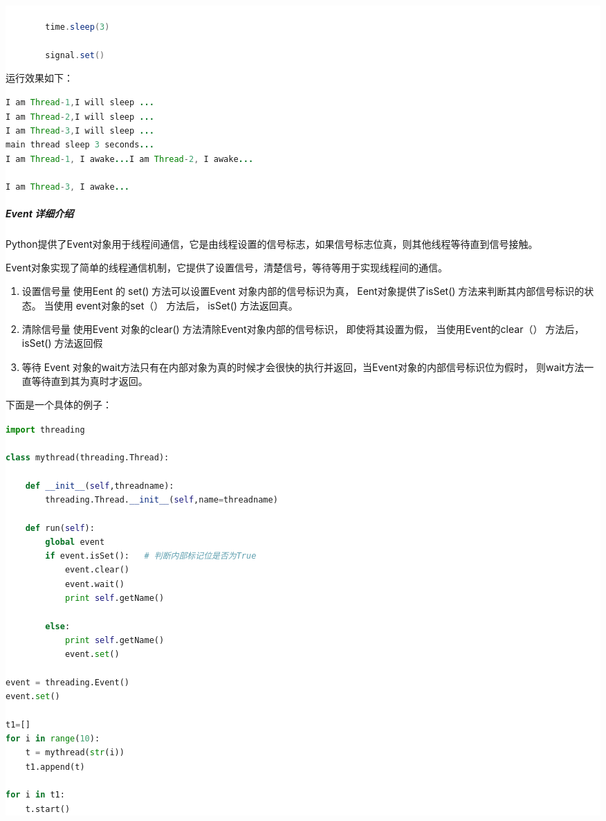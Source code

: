 ```java
        
        time.sleep(3)
        
        signal.set()
```

运行效果如下：
```java
I am Thread-1,I will sleep ...
I am Thread-2,I will sleep ...
I am Thread-3,I will sleep ...
main thread sleep 3 seconds...
I am Thread-1, I awake...I am Thread-2, I awake...
 
I am Thread-3, I awake...
```

##### Event  详细介绍

Python提供了Event对象用于线程间通信，它是由线程设置的信号标志，如果信号标志位真，则其他线程等待直到信号接触。

   Event对象实现了简单的线程通信机制，它提供了设置信号，清楚信号，等待等用于实现线程间的通信。
   
1. 设置信号量
   使用Eent 的 set() 方法可以设置Event 对象内部的信号标识为真， Eent对象提供了isSet() 方法来判断其内部信号标识的状态。 当使用 event对象的set（） 方法后， isSet() 方法返回真。
   
2.  清除信号量
   使用Event 对象的clear() 方法清除Event对象内部的信号标识， 即使将其设置为假， 当使用Event的clear（） 方法后， isSet() 方法返回假
   
3. 等待
   Event 对象的wait方法只有在内部对象为真的时候才会很快的执行并返回，当Event对象的内部信号标识位为假时， 则wait方法一直等待直到其为真时才返回。
   
下面是一个具体的例子：

```python
import threading

class mythread(threading.Thread):

	def __init__(self,threadname):
    	threading.Thread.__init__(self,name=threadname)
        
    def run(self):
    	global event
        if event.isSet():   # 判断内部标记位是否为True
        	event.clear()
            event.wait()
            print self.getName()
            
        else:
        	print self.getName()
            event.set()
            
event = threading.Event()
event.set()

t1=[]
for i in range(10):
	t = mythread(str(i))
    t1.append(t)
    
for i in t1:
	t.start()
```
